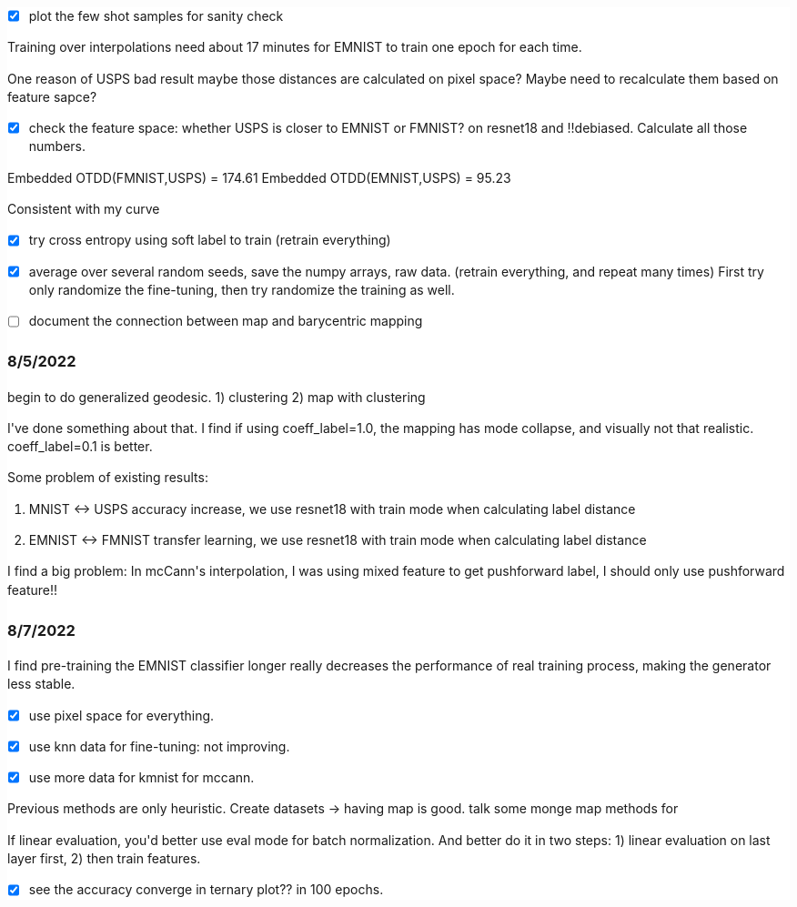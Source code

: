 - [x] plot the few shot samples for sanity check

Training over interpolations need about 17 minutes for EMNIST to train one epoch for each time.

One reason of USPS bad result maybe those distances are calculated on pixel space? Maybe need to recalculate them based on feature sapce?

- [x] check the feature space: whether USPS is closer to EMNIST or FMNIST? on resnet18 and !!debiased. Calculate all those numbers.

Embedded OTDD(FMNIST,USPS) = 174.61
Embedded OTDD(EMNIST,USPS) = 95.23

Consistent with my curve

- [x] try cross entropy using soft label to train (retrain everything)

- [x] average over several random seeds, save the numpy arrays, raw data. (retrain everything, and repeat many times) First try only randomize the fine-tuning, then try randomize the training as well.

- [ ] document the connection between map and barycentric mapping

### 8/5/2022

begin to do generalized geodesic. 1) clustering 2) map with clustering

I've done something about that. I find if using coeff_label=1.0, the mapping has mode collapse, and visually not that realistic. coeff_label=0.1 is better.

Some problem of existing results:

1. MNIST <-> USPS accuracy increase, we use resnet18 with train mode when calculating label distance

2. EMNIST <-> FMNIST transfer learning, we use resnet18 with train mode when calculating label distance

I find a big problem: In mcCann's interpolation, I was using mixed feature to get pushforward label, I should only use pushforward feature!!

### 8/7/2022

I find pre-training the EMNIST classifier longer really decreases the performance of real training process, making the generator less stable.

- [x] use pixel space for everything.

- [x] use knn data for fine-tuning: not improving.

- [x] use more data for kmnist for mccann.

Previous methods are only heuristic. Create datasets -> having map is good. talk some monge map methods for

If linear evaluation, you'd better use eval mode for batch normalization.
And better do it in two steps: 1) linear evaluation on last layer first, 2) then train features.

- [x] see the accuracy converge in ternary plot?? in 100 epochs.
